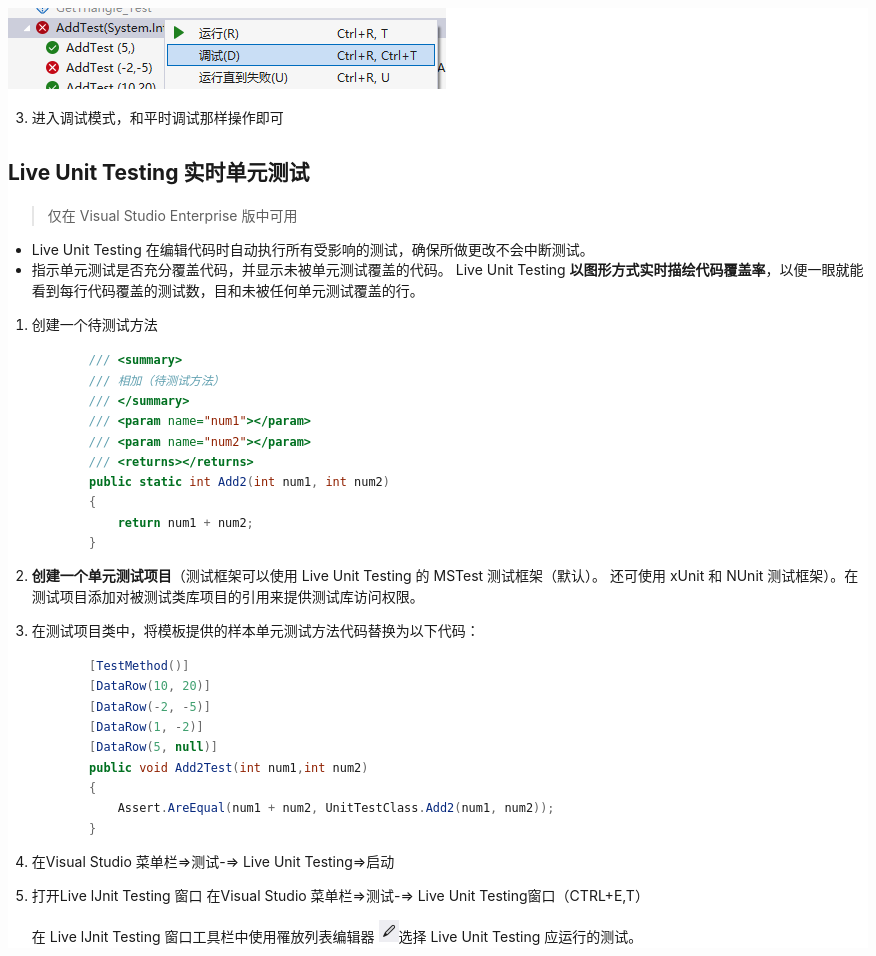    ![image-20230905202613353](utiltest-images/image-20230905202613353.png)

3. 进入调试模式，和平时调试那样操作即可

## Live Unit Testing 实时单元测试

> 仅在 Visual Studio Enterprise 版中可用

- Live Unit Testing 在编辑代码时自动执行所有受影响的测试，确保所做更改不会中断测试。
- 指示单元测试是否充分覆盖代码，并显示未被单元测试覆盖的代码。 Live Unit Testing **以图形方式实时描绘代码覆盖率**，以便一眼就能看到每行代码覆盖的测试数，目和未被任何单元测试覆盖的行。

1. 创建一个待测试方法

   ```c#
           /// <summary>
           /// 相加（待测试方法）
           /// </summary>
           /// <param name="num1"></param>
           /// <param name="num2"></param>
           /// <returns></returns>
           public static int Add2(int num1, int num2)
           {
               return num1 + num2;
           }
   ```

2. **创建一个单元测试项目**（测试框架可以使用 Live Unit Testing 的 MSTest 测试框架（默认）。 还可使用 xUnit 和 NUnit 测试框架）。在测试项目添加对被测试类库项目的引用来提供测试库访问权限。

3. 在测试项目类中，将模板提供的样本单元测试方法代码替换为以下代码：

   ```c#
           [TestMethod()]
           [DataRow(10, 20)]
           [DataRow(-2, -5)]
           [DataRow(1, -2)]
           [DataRow(5, null)]
           public void Add2Test(int num1,int num2)
           {
               Assert.AreEqual(num1 + num2, UnitTestClass.Add2(num1, num2));
           }
   ```

4. 在Visual Studio 菜单栏=>测试-=> Live Unit Testing=>启动 

5. 打开Live lJnit Testing 窗口 在Visual Studio 菜单栏=>测试-=> Live Unit Testing窗口（CTRL+E,T）

   在 Live lJnit Testing 窗口工具栏中使用罹放列表编辑器 ![image-20230906211418510](utiltest-images/image-20230906211418510.png)选择 Live Unit Testing 应运行的测试。
